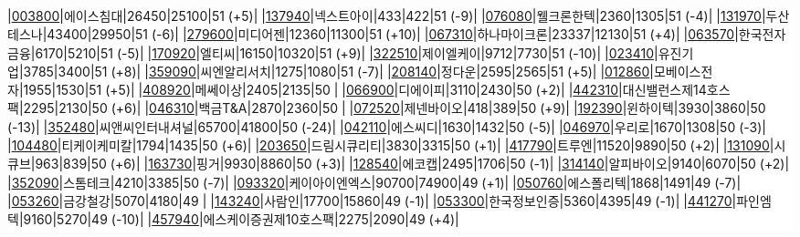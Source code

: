 |[003800](https://finance.daum.net/quotes/A003800)|에이스침대|26450|25100|51 (+5)|
|[137940](https://finance.daum.net/quotes/A137940)|넥스트아이|433|422|51 (-9)|
|[076080](https://finance.daum.net/quotes/A076080)|웰크론한텍|2360|1305|51 (-4)|
|[131970](https://finance.daum.net/quotes/A131970)|두산테스나|43400|29950|51 (-6)|
|[279600](https://finance.daum.net/quotes/A279600)|미디어젠|12360|11300|51 (+10)|
|[067310](https://finance.daum.net/quotes/A067310)|하나마이크론|23337|12130|51 (+4)|
|[063570](https://finance.daum.net/quotes/A063570)|한국전자금융|6170|5210|51 (-5)|
|[170920](https://finance.daum.net/quotes/A170920)|엘티씨|16150|10320|51 (+9)|
|[322510](https://finance.daum.net/quotes/A322510)|제이엘케이|9712|7730|51 (-10)|
|[023410](https://finance.daum.net/quotes/A023410)|유진기업|3785|3400|51 (+8)|
|[359090](https://finance.daum.net/quotes/A359090)|씨엔알리서치|1275|1080|51 (-7)|
|[208140](https://finance.daum.net/quotes/A208140)|정다운|2595|2565|51 (+5)|
|[012860](https://finance.daum.net/quotes/A012860)|모베이스전자|1955|1530|51 (+5)|
|[408920](https://finance.daum.net/quotes/A408920)|메쎄이상|2405|2135|50 |
|[066900](https://finance.daum.net/quotes/A066900)|디에이피|3110|2430|50 (+2)|
|[442310](https://finance.daum.net/quotes/A442310)|대신밸런스제14호스팩|2295|2130|50 (+6)|
|[046310](https://finance.daum.net/quotes/A046310)|백금T&A|2870|2360|50 |
|[072520](https://finance.daum.net/quotes/A072520)|제넨바이오|418|389|50 (+9)|
|[192390](https://finance.daum.net/quotes/A192390)|윈하이텍|3930|3860|50 (-13)|
|[352480](https://finance.daum.net/quotes/A352480)|씨앤씨인터내셔널|65700|41800|50 (-24)|
|[042110](https://finance.daum.net/quotes/A042110)|에스씨디|1630|1432|50 (-5)|
|[046970](https://finance.daum.net/quotes/A046970)|우리로|1670|1308|50 (-3)|
|[104480](https://finance.daum.net/quotes/A104480)|티케이케미칼|1794|1435|50 (+6)|
|[203650](https://finance.daum.net/quotes/A203650)|드림시큐리티|3830|3315|50 (+1)|
|[417790](https://finance.daum.net/quotes/A417790)|트루엔|11520|9890|50 (+2)|
|[131090](https://finance.daum.net/quotes/A131090)|시큐브|963|839|50 (+6)|
|[163730](https://finance.daum.net/quotes/A163730)|핑거|9930|8860|50 (+3)|
|[128540](https://finance.daum.net/quotes/A128540)|에코캡|2495|1706|50 (-1)|
|[314140](https://finance.daum.net/quotes/A314140)|알피바이오|9140|6070|50 (+2)|
|[352090](https://finance.daum.net/quotes/A352090)|스톰테크|4210|3385|50 (-7)|
|[093320](https://finance.daum.net/quotes/A093320)|케이아이엔엑스|90700|74900|49 (+1)|
|[050760](https://finance.daum.net/quotes/A050760)|에스폴리텍|1868|1491|49 (-7)|
|[053260](https://finance.daum.net/quotes/A053260)|금강철강|5070|4180|49 |
|[143240](https://finance.daum.net/quotes/A143240)|사람인|17700|15860|49 (-1)|
|[053300](https://finance.daum.net/quotes/A053300)|한국정보인증|5360|4395|49 (-1)|
|[441270](https://finance.daum.net/quotes/A441270)|파인엠텍|9160|5270|49 (-10)|
|[457940](https://finance.daum.net/quotes/A457940)|에스케이증권제10호스팩|2275|2090|49 (+4)|